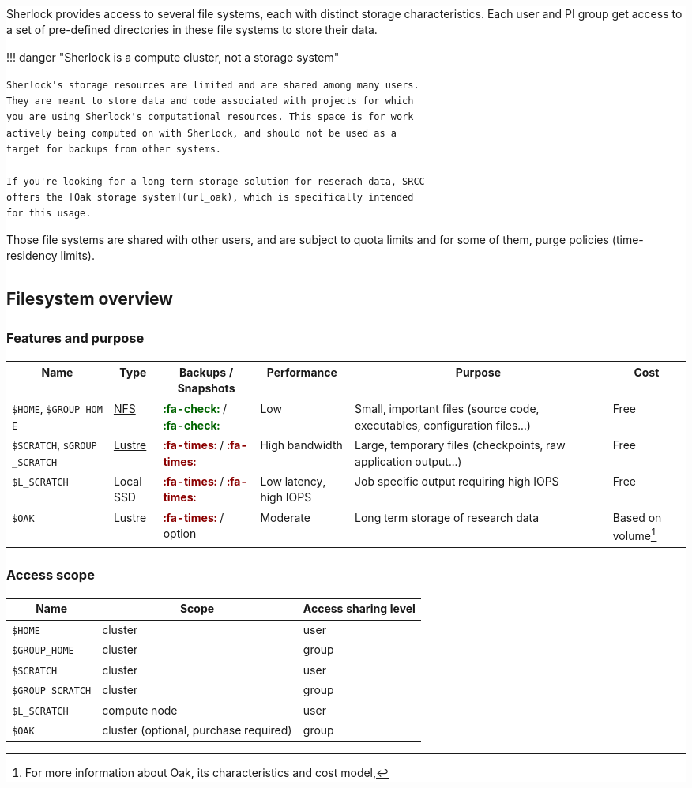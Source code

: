 <script src="https://cdnjs.cloudflare.com/ajax/libs/mathjax/2.7.0/MathJax.js?config=TeX-MML-AM_CHTML"></script>

Sherlock provides access to several file systems, each with distinct storage
characteristics. Each user and PI group get access to a set of pre-defined
directories in these file systems to store their data.

!!! danger "Sherlock is a compute cluster, not a storage system"

    Sherlock's storage resources are limited and are shared among many users.
    They are meant to store data and code associated with projects for which
    you are using Sherlock's computational resources. This space is for work
    actively being computed on with Sherlock, and should not be used as a
    target for backups from other systems.

    If you're looking for a long-term storage solution for reserach data, SRCC
    offers the [Oak storage system](url_oak), which is specifically intended
    for this usage.

Those file systems are shared with other users, and are subject to quota limits
and for some of them, purge policies (time-residency limits).


## Filesystem overview

### Features and purpose


<style>
.yes { color: darkgreen; }
.no  { color: darkred;   }
.md-typeset code { word-break: keep-all; }
</style>


| Name                     | Type                 | Backups / Snapshots | Performance | Purpose | Cost |
| ------------------------ |--------------------- |------------------ | ----------- | ------- | ---- |
|`$HOME`, `$GROUP_HOME`    | [NFS][url_NFS]       | <b class="yes">:fa-check:</b> / <b class="yes">:fa-check:</b> | Low | Small, important files (source code, executables, configuration files...) | Free |
|`$SCRATCH`, `$GROUP_SCRATCH` | [Lustre][url_lustre] | <b class="no">:fa-times:</b> / <b class="no">:fa-times:</b> | High bandwidth | Large, temporary files (checkpoints, raw application output...) | Free |
|`$L_SCRATCH`              | Local SSD    | <b class="no">:fa-times:</b> / <b class="no">:fa-times:</b> | Low latency, high IOPS | Job specific output requiring high IOPS | Free |
|`$OAK`                    | [Lustre][url_lustre] | <b class="no">:fa-times:</b> / option | Moderate | Long term storage of research data | Based on volume[^oak_sd] |


### Access scope

| Name           |  Scope        | Access sharing level |
| -------------- |  ------------ | ----------- |
|`$HOME`         |  cluster      | user        |
|`$GROUP_HOME`   |  cluster      | group       |
|`$SCRATCH`      |  cluster      | user        |
|`$GROUP_SCRATCH`|  cluster      | group       |
|`$L_SCRATCH`    |  compute node | user        |
|`$OAK`          |  cluster (optional, purchase required) | group |


[comment]: #  (link URLs -----------------------------------------------------)
[url_NFS]:              https://en.wikipedia.org/wiki/Network_File_System
[url_lustre]:           https://en.wikipedia.org/wiki/Lustre_(file_system)
[url_oak]:              https://oak-storage.stanford.edu
[url_data_sshfs]:       data-transfer#sshfs
[url_purge]:            /docs/storage/filesystems/#expiration-policy
[comment]: #  (footnotes -----------------------------------------------------)
[^oak_sd]: For more information about Oak, its characteristics and cost model,